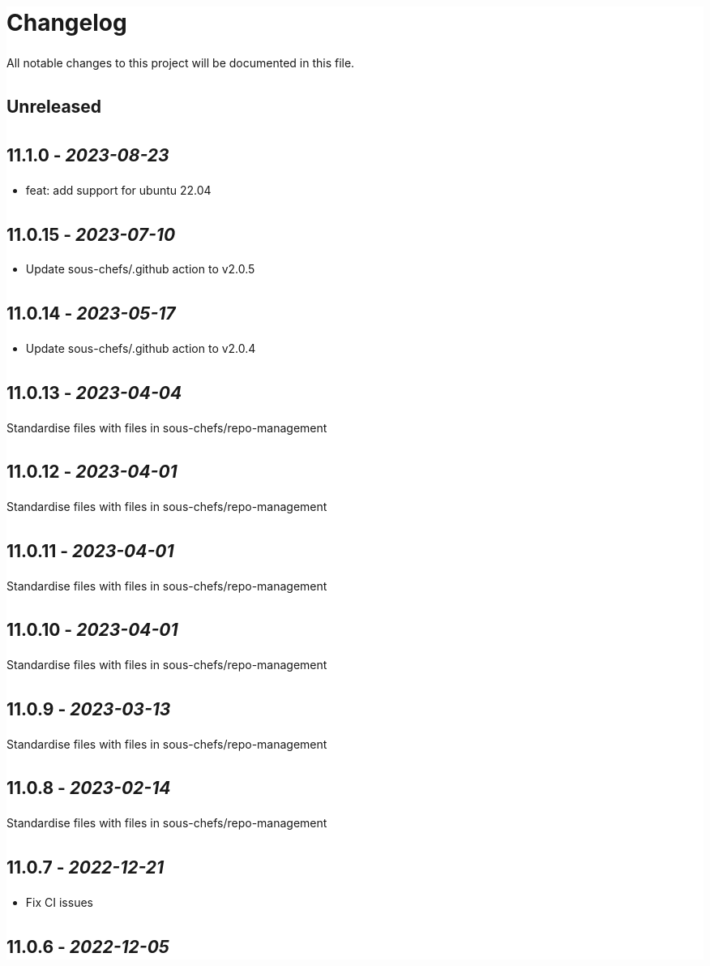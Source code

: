 # Changelog

All notable changes to this project will be documented in this file.

## Unreleased

## 11.1.0 - *2023-08-23*

- feat: add support for ubuntu 22.04

## 11.0.15 - *2023-07-10*

- Update sous-chefs/.github action to v2.0.5

## 11.0.14 - *2023-05-17*

- Update sous-chefs/.github action to v2.0.4

## 11.0.13 - *2023-04-04*

Standardise files with files in sous-chefs/repo-management

## 11.0.12 - *2023-04-01*

Standardise files with files in sous-chefs/repo-management

## 11.0.11 - *2023-04-01*

Standardise files with files in sous-chefs/repo-management

## 11.0.10 - *2023-04-01*

Standardise files with files in sous-chefs/repo-management

## 11.0.9 - *2023-03-13*

Standardise files with files in sous-chefs/repo-management

## 11.0.8 - *2023-02-14*

Standardise files with files in sous-chefs/repo-management

## 11.0.7 - *2022-12-21*

- Fix CI issues

## 11.0.6 - *2022-12-05*
